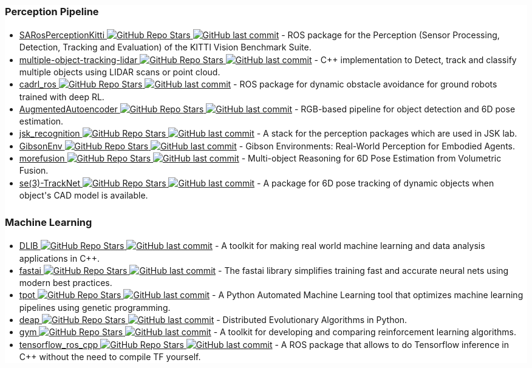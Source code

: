 
### Perception Pipeline
* [SARosPerceptionKitti ![GitHub Repo Stars](https://img.shields.io/github/stars/appinho/SARosPerceptionKitti) ![GitHub last commit](https://img.shields.io/github/last-commit/appinho/SARosPerceptionKitti)](https://github.com/appinho/SARosPerceptionKitti) - ROS package for the Perception (Sensor Processing, Detection, Tracking and Evaluation) of the KITTI Vision Benchmark Suite.
* [multiple-object-tracking-lidar ![GitHub Repo Stars](https://img.shields.io/github/stars/praveen-palanisamy/multiple-object-tracking-lidar) ![GitHub last commit](https://img.shields.io/github/last-commit/praveen-palanisamy/multiple-object-tracking-lidar)](https://github.com/praveen-palanisamy/multiple-object-tracking-lidar) - C++ implementation to Detect, track and classify multiple objects using LIDAR scans or point cloud.
* [cadrl_ros ![GitHub Repo Stars](https://img.shields.io/github/stars/mfe7/cadrl_ros) ![GitHub last commit](https://img.shields.io/github/last-commit/mfe7/cadrl_ros)](https://github.com/mfe7/cadrl_ros) - ROS package for dynamic obstacle avoidance for ground robots trained with deep RL.
* [AugmentedAutoencoder ![GitHub Repo Stars](https://img.shields.io/github/stars/DLR-RM/AugmentedAutoencoder) ![GitHub last commit](https://img.shields.io/github/last-commit/DLR-RM/AugmentedAutoencoder)](https://github.com/DLR-RM/AugmentedAutoencoder) - RGB-based pipeline for object detection and 6D pose estimation.
* [jsk_recognition ![GitHub Repo Stars](https://img.shields.io/github/stars/jsk-ros-pkg/jsk_recognition) ![GitHub last commit](https://img.shields.io/github/last-commit/jsk-ros-pkg/jsk_recognition)](https://github.com/jsk-ros-pkg/jsk_recognition) - A stack for the perception packages which are used in JSK lab.
* [GibsonEnv ![GitHub Repo Stars](https://img.shields.io/github/stars/StanfordVL/GibsonEnv) ![GitHub last commit](https://img.shields.io/github/last-commit/StanfordVL/GibsonEnv)](https://github.com/StanfordVL/GibsonEnv) - Gibson Environments: Real-World Perception for Embodied Agents.
* [morefusion ![GitHub Repo Stars](https://img.shields.io/github/stars/wkentaro/morefusion) ![GitHub last commit](https://img.shields.io/github/last-commit/wkentaro/morefusion)](https://github.com/wkentaro/morefusion) - Multi-object Reasoning for 6D Pose Estimation from Volumetric Fusion.
* [se(3)-TrackNet ![GitHub Repo Stars](https://img.shields.io/github/stars/wenbowen123/iros20-6d-pose-tracking) ![GitHub last commit](https://img.shields.io/github/last-commit/wenbowen123/iros20-6d-pose-tracking)](https://github.com/wenbowen123/iros20-6d-pose-tracking) - A package for 6D pose tracking of dynamic objects when object's CAD model is available.

### Machine Learning
* [DLIB ![GitHub Repo Stars](https://img.shields.io/github/stars/davisking/dlib) ![GitHub last commit](https://img.shields.io/github/last-commit/davisking/dlib)](https://github.com/davisking/dlib) - A toolkit for making real world machine learning and data analysis applications in C++.
* [fastai ![GitHub Repo Stars](https://img.shields.io/github/stars/fastai/fastai) ![GitHub last commit](https://img.shields.io/github/last-commit/fastai/fastai)](https://github.com/fastai/fastai) - The fastai library simplifies training fast and accurate neural nets using modern best practices.
* [tpot ![GitHub Repo Stars](https://img.shields.io/github/stars/EpistasisLab/tpot) ![GitHub last commit](https://img.shields.io/github/last-commit/EpistasisLab/tpot)](https://github.com/EpistasisLab/tpot) - A Python Automated Machine Learning tool that optimizes machine learning pipelines using genetic programming.
* [deap ![GitHub Repo Stars](https://img.shields.io/github/stars/DEAP/deap) ![GitHub last commit](https://img.shields.io/github/last-commit/DEAP/deap)](https://github.com/DEAP/deap) - Distributed Evolutionary Algorithms in Python.
* [gym ![GitHub Repo Stars](https://img.shields.io/github/stars/openai/gym) ![GitHub last commit](https://img.shields.io/github/last-commit/openai/gym)](https://github.com/openai/gym) - A toolkit for developing and comparing reinforcement learning algorithms.
* [tensorflow_ros_cpp ![GitHub Repo Stars](https://img.shields.io/github/stars/tradr-project/tensorflow_ros_cpp) ![GitHub last commit](https://img.shields.io/github/last-commit/tradr-project/tensorflow_ros_cpp)](https://github.com/tradr-project/tensorflow_ros_cpp) - A ROS package that allows to do Tensorflow inference in C++ without the need to compile TF yourself.
